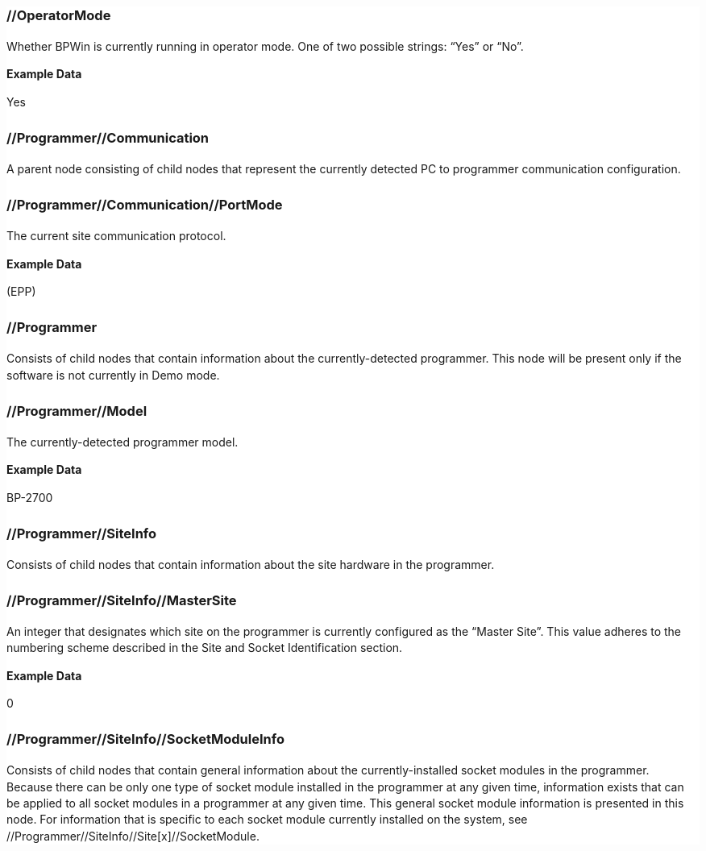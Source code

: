 ### //OperatorMode

Whether BPWin is currently running in operator mode. One of two possible strings: “Yes” or “No”.

**Example Data**

Yes

### //Programmer//Communication

A parent node consisting of child nodes that represent the currently detected PC to programmer communication configuration.

### //Programmer//Communication//PortMode

The current site communication protocol.

**Example Data**

(EPP)

### //Programmer

Consists of child nodes that contain information about the currently-detected programmer.  This node will be present only if the software is not currently in Demo mode.

### //Programmer//Model

The currently-detected programmer model.

**Example Data**

BP-2700

### //Programmer//SiteInfo

Consists of child nodes that contain information about the site hardware in the programmer.

### //Programmer//SiteInfo//MasterSite

An integer that designates which site on the programmer is currently configured as the “Master Site”.  This value adheres to the numbering scheme described in the Site and Socket Identification section.

**Example Data**

0

### //Programmer//SiteInfo//SocketModuleInfo

Consists of child nodes that contain general information about the currently-installed socket modules in the programmer.  
Because there can be only one type of socket module installed in the programmer at any given time, information exists that can be applied to all socket modules in a programmer at any given time.  This general socket module information is presented in this node.  For information that is specific to each socket module currently installed on the system, see //Programmer//SiteInfo//Site[x]//SocketModule.
